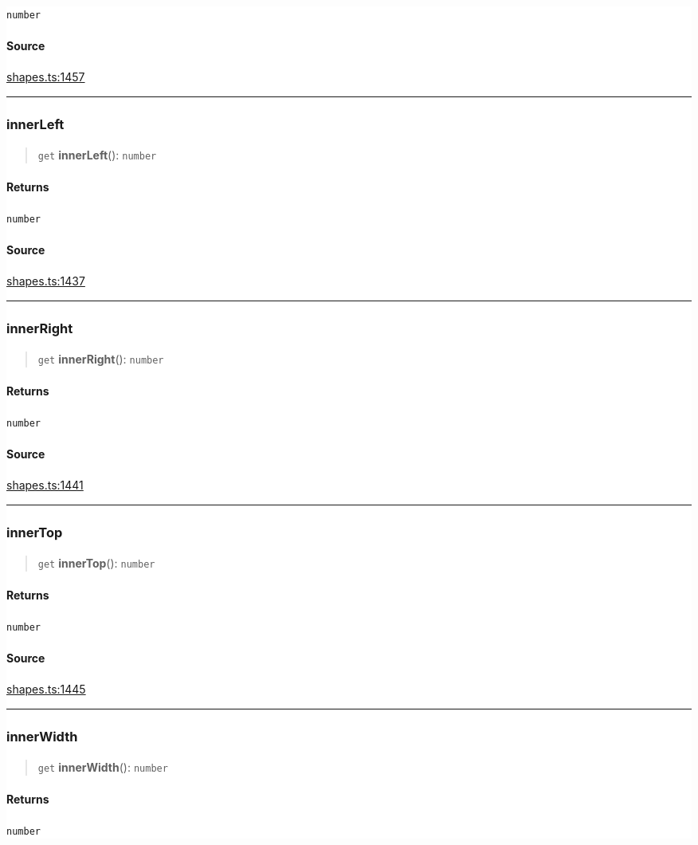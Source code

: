 `number`

#### Source

[shapes.ts:1457](https://github.com/dgmjs/dgmjs/blob/main/packages/core/src/shapes.ts#L1457)

***

### innerLeft

> `get` **innerLeft**(): `number`

#### Returns

`number`

#### Source

[shapes.ts:1437](https://github.com/dgmjs/dgmjs/blob/main/packages/core/src/shapes.ts#L1437)

***

### innerRight

> `get` **innerRight**(): `number`

#### Returns

`number`

#### Source

[shapes.ts:1441](https://github.com/dgmjs/dgmjs/blob/main/packages/core/src/shapes.ts#L1441)

***

### innerTop

> `get` **innerTop**(): `number`

#### Returns

`number`

#### Source

[shapes.ts:1445](https://github.com/dgmjs/dgmjs/blob/main/packages/core/src/shapes.ts#L1445)

***

### innerWidth

> `get` **innerWidth**(): `number`

#### Returns

`number`
